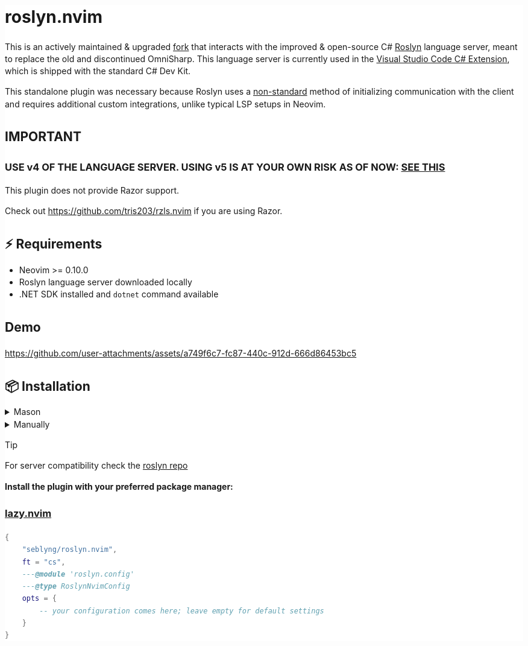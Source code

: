 # roslyn.nvim

This is an actively maintained & upgraded [fork](https://github.com/jmederosalvarado/roslyn.nvim) that interacts with the improved & open-source C# [Roslyn](https://github.com/dotnet/roslyn) language server, meant to replace the old and discontinued OmniSharp. This language server is currently used in the [Visual Studio Code C# Extension](https://github.com/dotnet/vscode-csharp), which is shipped with the standard C# Dev Kit.

This standalone plugin was necessary because Roslyn uses a [non-standard](https://github.com/dotnet/roslyn/issues/72871) method of initializing communication with the client and requires additional custom integrations, unlike typical LSP setups in Neovim.

## IMPORTANT

### USE v4 OF THE LANGUAGE SERVER. USING v5 IS AT YOUR OWN RISK AS OF NOW: [SEE THIS](https://github.com/seblyng/roslyn.nvim/issues/150)

This plugin does not provide Razor support.

Check out https://github.com/tris203/rzls.nvim if you are using Razor.

## ⚡️ Requirements

- Neovim >= 0.10.0
- Roslyn language server downloaded locally
- .NET SDK installed and `dotnet` command available

## Demo

https://github.com/user-attachments/assets/a749f6c7-fc87-440c-912d-666d86453bc5

## 📦 Installation

<details><summary>Mason</summary></details>

<details><summary>Manually</summary></details>

> [!TIP]  
> For server compatibility check the [roslyn repo](https://github.com/dotnet/roslyn/blob/main/docs/wiki/NuGet-packages.md#versioning)

**Install the plugin with your preferred package manager:**

### [lazy.nvim](https://github.com/folke/lazy.nvim)

```lua
{
    "seblyng/roslyn.nvim",
    ft = "cs",
    ---@module 'roslyn.config'
    ---@type RoslynNvimConfig
    opts = {
        -- your configuration comes here; leave empty for default settings
    }
}
```

